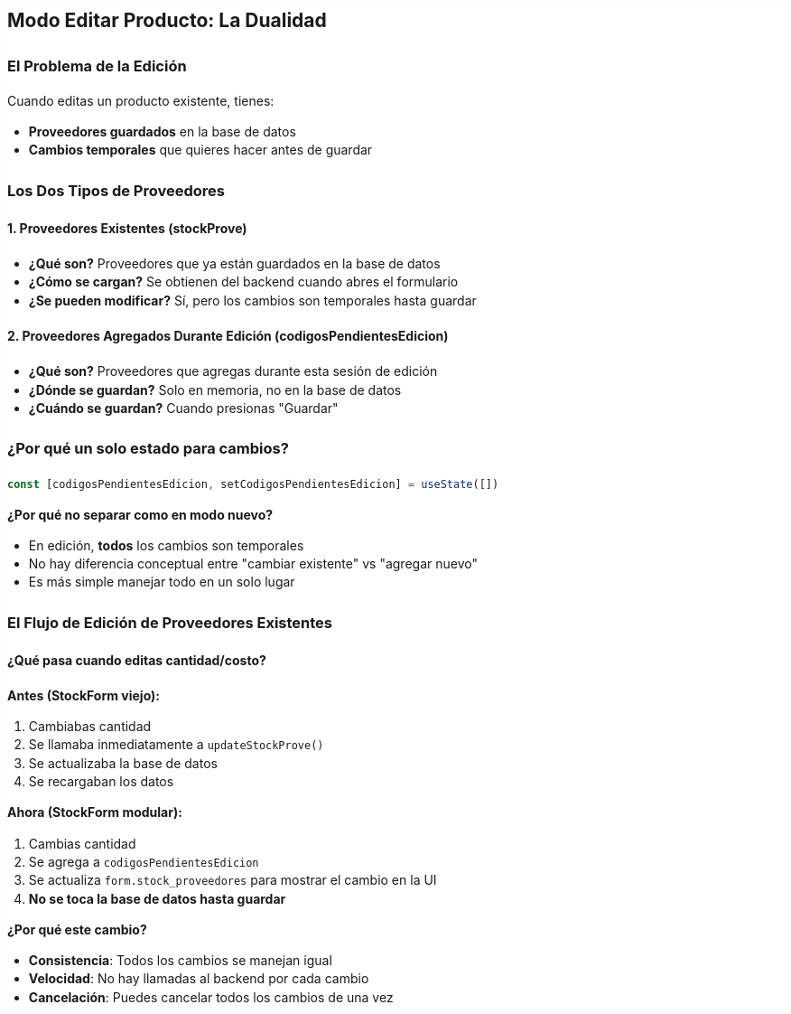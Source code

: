 ## Modo Editar Producto: La Dualidad

### El Problema de la Edición

Cuando editas un producto existente, tienes:
- **Proveedores guardados** en la base de datos
- **Cambios temporales** que quieres hacer antes de guardar

### Los Dos Tipos de Proveedores

#### 1. Proveedores Existentes (stockProve)
- **¿Qué son?** Proveedores que ya están guardados en la base de datos
- **¿Cómo se cargan?** Se obtienen del backend cuando abres el formulario
- **¿Se pueden modificar?** Sí, pero los cambios son temporales hasta guardar

#### 2. Proveedores Agregados Durante Edición (codigosPendientesEdicion)
- **¿Qué son?** Proveedores que agregas durante esta sesión de edición
- **¿Dónde se guardan?** Solo en memoria, no en la base de datos
- **¿Cuándo se guardan?** Cuando presionas "Guardar"

### ¿Por qué un solo estado para cambios?

```javascript
const [codigosPendientesEdicion, setCodigosPendientesEdicion] = useState([])
```

**¿Por qué no separar como en modo nuevo?**
- En edición, **todos** los cambios son temporales
- No hay diferencia conceptual entre "cambiar existente" vs "agregar nuevo"
- Es más simple manejar todo en un solo lugar

### El Flujo de Edición de Proveedores Existentes

#### ¿Qué pasa cuando editas cantidad/costo?

**Antes (StockForm viejo):**
1. Cambiabas cantidad
2. Se llamaba inmediatamente a `updateStockProve()`
3. Se actualizaba la base de datos
4. Se recargaban los datos

**Ahora (StockForm modular):**
1. Cambias cantidad
2. Se agrega a `codigosPendientesEdicion`
3. Se actualiza `form.stock_proveedores` para mostrar el cambio en la UI
4. **No se toca la base de datos hasta guardar**

**¿Por qué este cambio?**
- **Consistencia**: Todos los cambios se manejan igual
- **Velocidad**: No hay llamadas al backend por cada cambio
- **Cancelación**: Puedes cancelar todos los cambios de una vez
